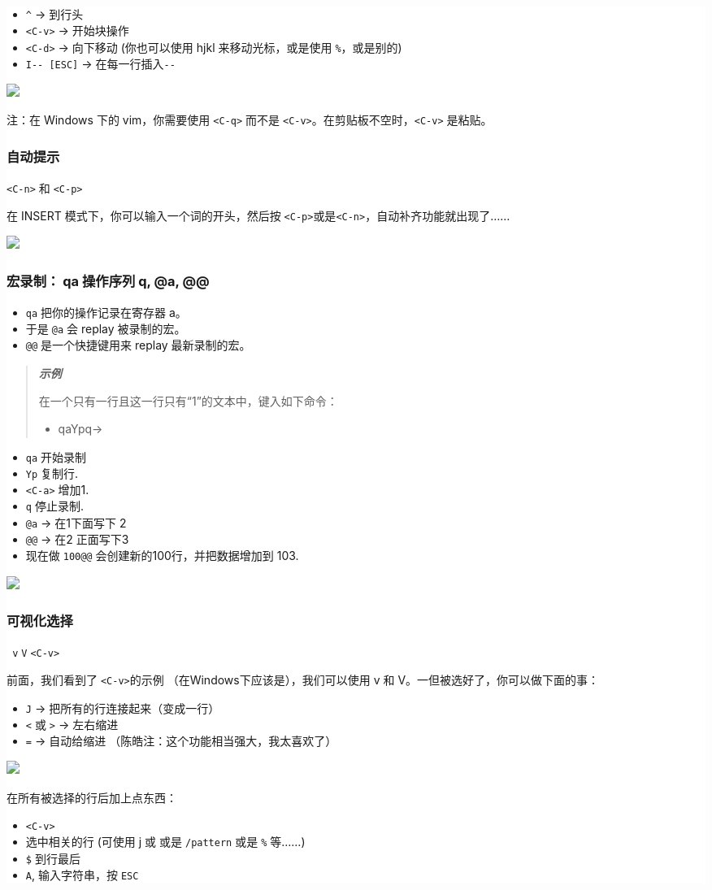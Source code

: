* `^` → 到行头
* `<C-v>` → 开始块操作
* `<C-d>` → 向下移动 (你也可以使用 hjkl 来移动光标，或是使用 `%`，或是别的)
* `I-- [ESC]` → 在每一行插入`--`

![](https://ww4.sinaimg.cn/large/920f35bagw1eyoyhozmhsg208c04gdg4.gif)

注：在 Windows 下的 vim，你需要使用 `<C-q>` 而不是 `<C-v>`。在剪贴板不空时，`<C-v>` 是粘贴。

### 自动提示

`<C-n>` 和 `<C-p>`

在 INSERT 模式下，你可以输入一个词的开头，然后按 `<C-p>`或是`<C-n>`，自动补齐功能就出现了……

![](https://ww3.sinaimg.cn/large/920f35bagw1eyoyrehqdig20c10503ys.gif)

### 宏录制： qa 操作序列 q, @a, @@

* `qa` 把你的操作记录在寄存器 a。
* 于是 `@a` 会 replay 被录制的宏。
* `@@` 是一个快捷键用来 replay 最新录制的宏。

> ***示例***
>
>在一个只有一行且这一行只有“1”的文本中，键入如下命令：
>
>* qaYp<C-a>q→
 * `qa` 开始录制
 * `Yp` 复制行.
 * `<C-a>` 增加1.
 * `q` 停止录制.
* `@a` → 在1下面写下 2
* `@@` → 在2 正面写下3
* 现在做 `100@@` 会创建新的100行，并把数据增加到 103.

![](https://ww1.sinaimg.cn/large/920f35bagw1eyoyvmu0x0g20b4050t8p.gif)

### 可视化选择

` v` `V` `<C-v>`

前面，我们看到了 `<C-v>`的示例 （在Windows下应该是<C-q>），我们可以使用 v 和 V。一但被选好了，你可以做下面的事：

* `J` → 把所有的行连接起来（变成一行）
* `<` 或 `>` → 左右缩进
* `=` → 自动给缩进 （陈皓注：这个功能相当强大，我太喜欢了）

![](https://ww2.sinaimg.cn/large/920f35bagw1eyoyx1iiveg20c1050wht.gif)

在所有被选择的行后加上点东西：

* `<C-v>`
* 选中相关的行 (可使用 j 或 <C-d> 或是 `/pattern` 或是 `%` 等……)
* `$` 到行最后
* `A`, 输入字符串，按 `ESC`
